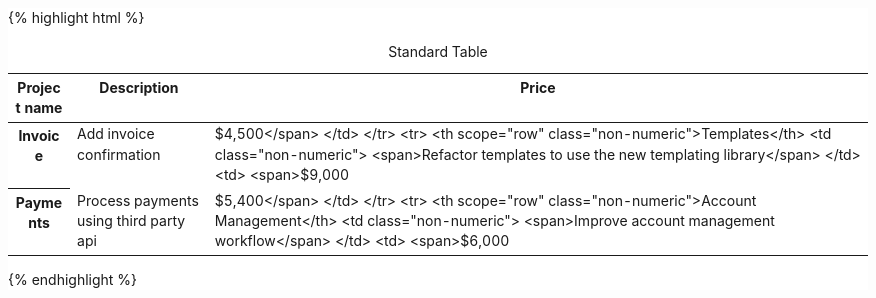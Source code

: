 {% highlight html %}
      <table class="cbp-table mdl-js-data-table">
        <caption>Standard Table</caption>
        <thead>
          <tr>
            <th scope="col" class="non-numeric">Project name</th>
            <th scope="col" class="non-numeric">Description</th>
            <th scope="col">Price</th>
          </tr>
        </thead>
        <tbody>
          <tr>
            <th scope="row" class="non-numeric">Invoice</th>
            <td class="non-numeric">
              <span>Add invoice confirmation</span>
            </td>
            <td>
              <span>$4,500</span>
            </td>
          </tr>
          <tr>
            <th scope="row" class="non-numeric">Templates</th>
            <td class="non-numeric">
              <span>Refactor templates to use the new templating library</span>
            </td>
            <td>
              <span>$9,000</span>
            </td>
          </tr>
          <tr>
            <th scope="row" class="non-numeric">Payments</th>
            <td class="non-numeric">
              <span>Process payments using third party api</span>
            </td>
            <td>
              <span>$5,400</span>
            </td>
          </tr>
          <tr>
            <th scope="row" class="non-numeric">Account Management</th>
            <td class="non-numeric">
              <span>Improve account management workflow</span>
            </td>
            <td>
              <span>$6,000</span>
            </td>
          </tr>
        </tbody>
      </table>
{% endhighlight %}

